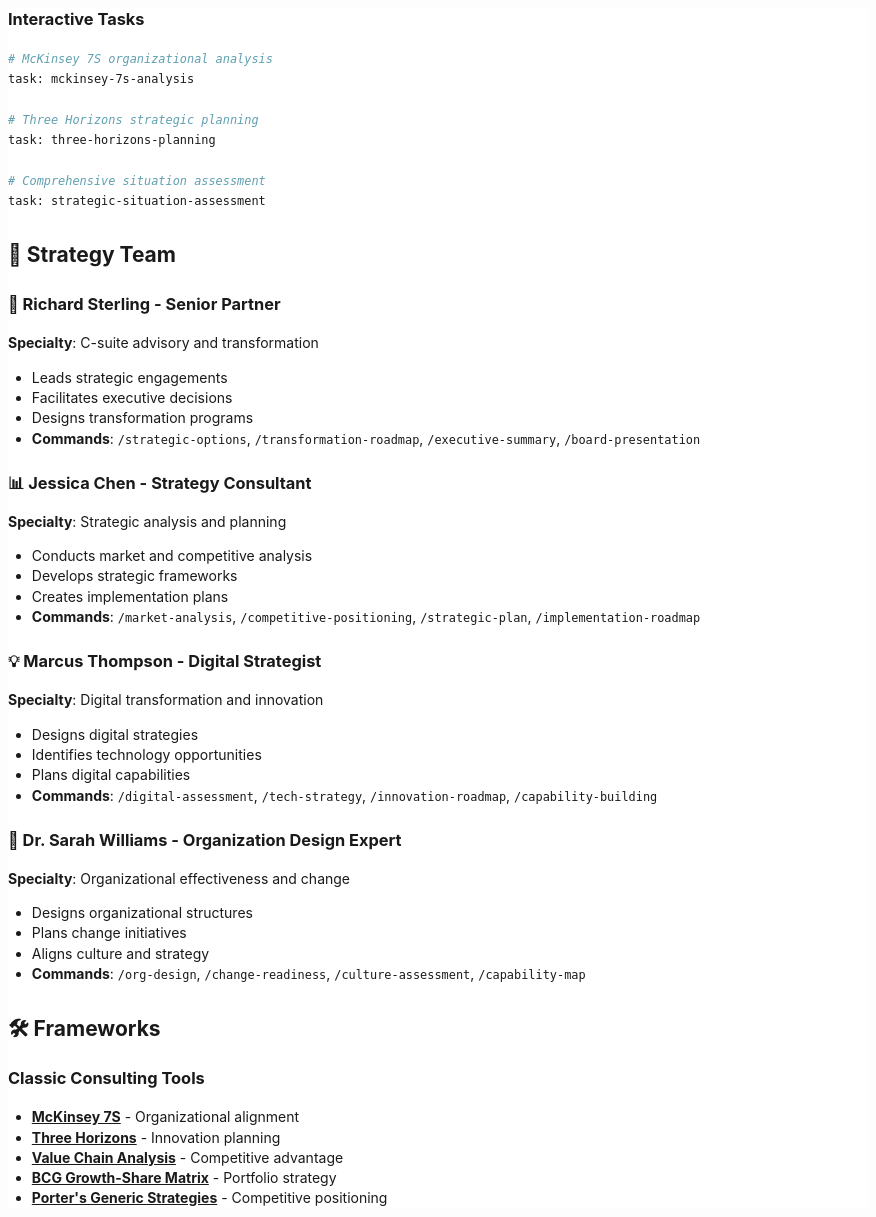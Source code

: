 ### Interactive Tasks

```bash
# McKinsey 7S organizational analysis
task: mckinsey-7s-analysis

# Three Horizons strategic planning
task: three-horizons-planning

# Comprehensive situation assessment
task: strategic-situation-assessment
```

## 👥 Strategy Team

### 🎯 Richard Sterling - Senior Partner
**Specialty**: C-suite advisory and transformation
- Leads strategic engagements
- Facilitates executive decisions
- Designs transformation programs
- **Commands**: `/strategic-options`, `/transformation-roadmap`, `/executive-summary`, `/board-presentation`

### 📊 Jessica Chen - Strategy Consultant
**Specialty**: Strategic analysis and planning
- Conducts market and competitive analysis
- Develops strategic frameworks
- Creates implementation plans
- **Commands**: `/market-analysis`, `/competitive-positioning`, `/strategic-plan`, `/implementation-roadmap`

### 💡 Marcus Thompson - Digital Strategist
**Specialty**: Digital transformation and innovation
- Designs digital strategies
- Identifies technology opportunities
- Plans digital capabilities
- **Commands**: `/digital-assessment`, `/tech-strategy`, `/innovation-roadmap`, `/capability-building`

### 🏢 Dr. Sarah Williams - Organization Design Expert
**Specialty**: Organizational effectiveness and change
- Designs organizational structures
- Plans change initiatives
- Aligns culture and strategy
- **Commands**: `/org-design`, `/change-readiness`, `/culture-assessment`, `/capability-map`

## 🛠️ Frameworks

### Classic Consulting Tools
- **[McKinsey 7S](frameworks/mckinsey-7s.md)** - Organizational alignment
- **[Three Horizons](frameworks/three-horizons-framework.md)** - Innovation planning
- **[Value Chain Analysis](frameworks/value-chain-analysis.md)** - Competitive advantage
- **[BCG Growth-Share Matrix](frameworks/bcg-matrix.md)** - Portfolio strategy
- **[Porter's Generic Strategies](frameworks/porters-generic-strategies.md)** - Competitive positioning
